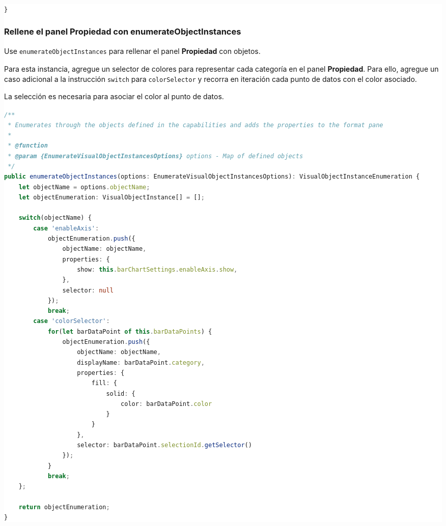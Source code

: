 ```typescript
}
```

### <a name="populate-property-pane-with-enumerateobjectinstances"></a>Rellene el panel Propiedad con enumerateObjectInstances
Use `enumerateObjectInstances` para rellenar el panel **Propiedad** con objetos. 

Para esta instancia, agregue un selector de colores para representar cada categoría en el panel **Propiedad**. Para ello, agregue un caso adicional a la instrucción `switch` para `colorSelector` y recorra en iteración cada punto de datos con el color asociado. 

La selección es necesaria para asociar el color al punto de datos.

```typescript
/**
 * Enumerates through the objects defined in the capabilities and adds the properties to the format pane
 *
 * @function
 * @param {EnumerateVisualObjectInstancesOptions} options - Map of defined objects
 */
public enumerateObjectInstances(options: EnumerateVisualObjectInstancesOptions): VisualObjectInstanceEnumeration {
    let objectName = options.objectName;
    let objectEnumeration: VisualObjectInstance[] = [];

    switch(objectName) {
        case 'enableAxis':
            objectEnumeration.push({
                objectName: objectName,
                properties: {
                    show: this.barChartSettings.enableAxis.show,
                },
                selector: null
            });
            break;
        case 'colorSelector':
            for(let barDataPoint of this.barDataPoints) {
                objectEnumeration.push({
                    objectName: objectName,
                    displayName: barDataPoint.category,
                    properties: {
                        fill: {
                            solid: {
                                color: barDataPoint.color
                            }
                        }
                    },
                    selector: barDataPoint.selectionId.getSelector()
                });
            }
            break;
    };

    return objectEnumeration;
}
```
